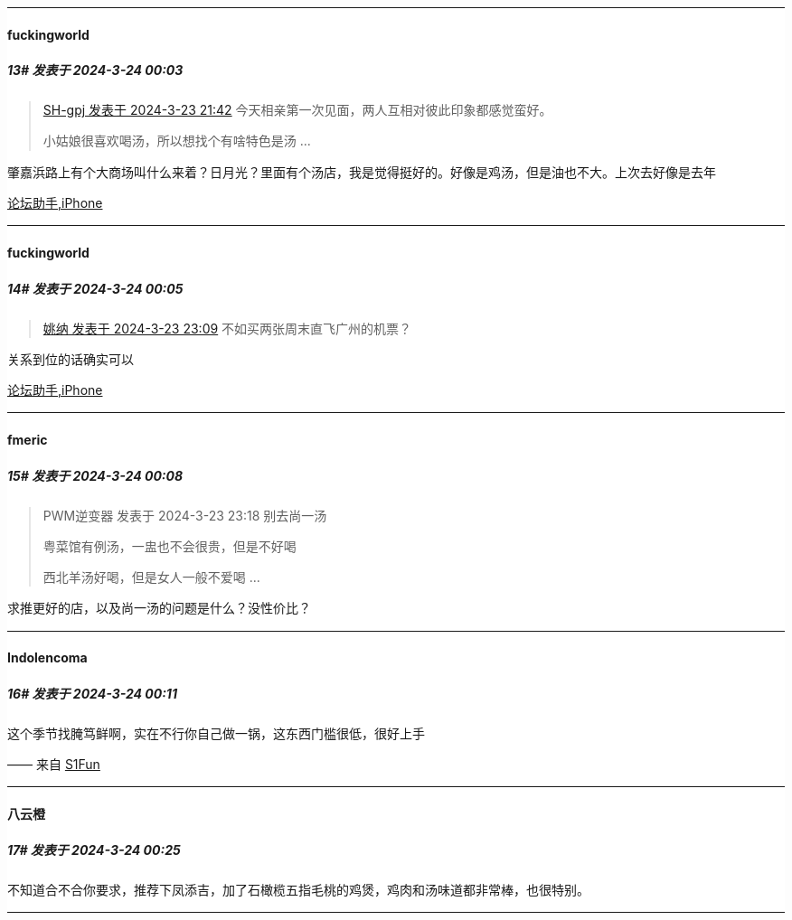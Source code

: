 *****

####  fuckingworld  
##### 13#       发表于 2024-3-24 00:03

<blockquote><a href="httphttps://bbs.saraba1st.com/2b/forum.php?mod=redirect&amp;goto=findpost&amp;pid=64352881&amp;ptid=2176804" target="_blank">SH-gpj 发表于 2024-3-23 21:42</a>
今天相亲第一次见面，两人互相对彼此印象都感觉蛮好。

小姑娘很喜欢喝汤，所以想找个有啥特色是汤 ...</blockquote>
肇嘉浜路上有个大商场叫什么来着？日月光？里面有个汤店，我是觉得挺好的。好像是鸡汤，但是油也不大。上次去好像是去年

[论坛助手,iPhone](https://bbs.saraba1st.com/2b/forum.php?mod=viewthread&amp;tid=2029836)

*****

####  fuckingworld  
##### 14#       发表于 2024-3-24 00:05

<blockquote><a href="httphttps://bbs.saraba1st.com/2b/forum.php?mod=redirect&amp;goto=findpost&amp;pid=64353808&amp;ptid=2176804" target="_blank">姚纳 发表于 2024-3-23 23:09</a>
不如买两张周末直飞广州的机票？</blockquote>
关系到位的话确实可以

[论坛助手,iPhone](https://bbs.saraba1st.com/2b/forum.php?mod=viewthread&amp;tid=2029836)

*****

####  fmeric  
##### 15#       发表于 2024-3-24 00:08

<blockquote>PWM逆变器 发表于 2024-3-23 23:18
别去尚一汤

粤菜馆有例汤，一盅也不会很贵，但是不好喝

西北羊汤好喝，但是女人一般不爱喝 ...</blockquote>
求推更好的店，以及尚一汤的问题是什么？没性价比？

*****

####  Indolencoma  
##### 16#       发表于 2024-3-24 00:11

这个季节找腌笃鲜啊，实在不行你自己做一锅，这东西门槛很低，很好上手

—— 来自 [S1Fun](https://s1fun.koalcat.com)

*****

####  八云橙  
##### 17#       发表于 2024-3-24 00:25

不知道合不合你要求，推荐下凤添吉，加了石橄榄五指毛桃的鸡煲，鸡肉和汤味道都非常棒，也很特别。

*****
